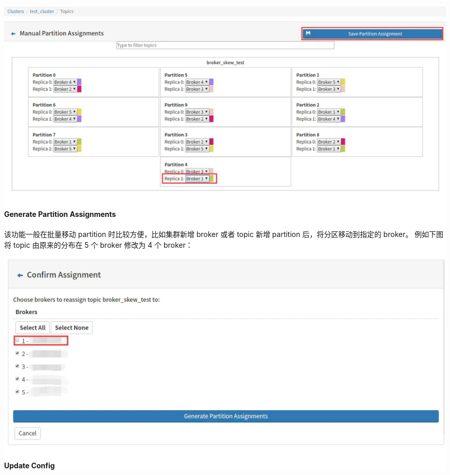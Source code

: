 ![](../../.gitbook/assets/kafka-manager-23.jpg)

#### Generate Partition Assignments

该功能一般在批量移动 partition 时比较方便，比如集群新增 broker 或者 topic 新增 partition 后，将分区移动到指定的 broker。 例如下图将 topic 由原来的分布在 5 个 broker 修改为 4 个 broker：

![](../../.gitbook/assets/kafka-manager-24.jpg)

#### Update Config
